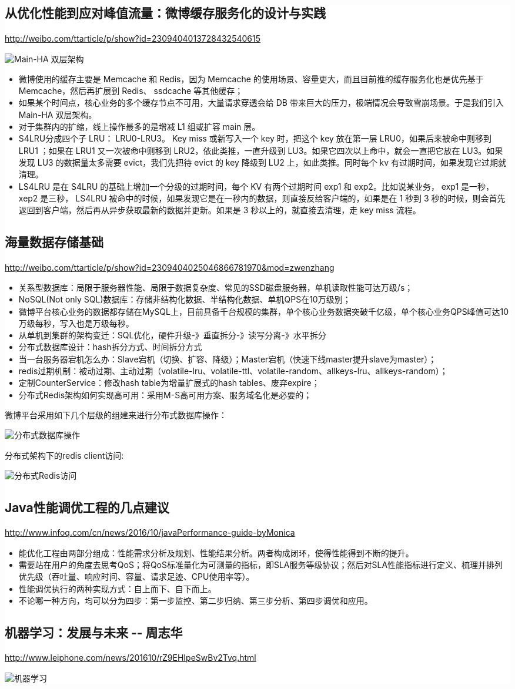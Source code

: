 ## 从优化性能到应对峰值流量：微博缓存服务化的设计与实践
http://weibo.com/ttarticle/p/show?id=2309404013728432540615

![Main-HA 双层架构](http://ww1.sinaimg.cn/large/006kbv1Jgw1f79w5ces7xj30rl0bxgpy.jpg)

- 微博使用的缓存主要是 Memcache 和 Redis，因为 Memcache 的使用场景、容量更大，而且目前推的缓存服务化也是优先基于 Memcache，然后再扩展到 Redis、 ssdcache 等其他缓存；
- 如果某个时间点，核心业务的多个缓存节点不可用，大量请求穿透会给 DB 带来巨大的压力，极端情况会导致雪崩场景。于是我们引入 Main-HA 双层架构。
- 对于集群内的扩缩，线上操作最多的是增减 L1 组或扩容 main 层。
- S4LRU分成四个子 LRU： LRU0-LRU3。 Key miss 或新写入一个 key 时，把这个 key 放在第一层 LRU0，如果后来被命中则移到 LRU1 ；如果在 LRU1 又一次被命中则移到 LRU2，依此类推，一直升级到 LU3。如果它四次以上命中，就会一直把它放在 LU3。如果发现 LU3 的数据量太多需要 evict，我们先把待 evict 的 key 降级到 LU2 上，如此类推。同时每个 kv 有过期时间，如果发现它过期就清理。
- LS4LRU 是在 S4LRU 的基础上增加一个分级的过期时间，每个 KV 有两个过期时间 exp1 和 exp2。比如说某业务， exp1 是一秒， xep2 是三秒， LS4LRU 被命中的时候，如果发现它是在一秒内的数据，则直接反给客户端的，如果是在 1 秒到 3 秒的时候，则会首先返回到客户端，然后再从异步获取最新的数据并更新。如果是 3 秒以上的，就直接去清理，走 key miss 流程。

## 海量数据存储基础
http://weibo.com/ttarticle/p/show?id=2309404025046866781970&mod=zwenzhang

- 关系型数据库：局限于服务器性能、局限于数据复杂度、常见的SSD磁盘服务器，单机读取性能可达万级/s；
- NoSQL(Not only SQL)数据库：存储非结构化数据、半结构化数据、单机QPS在10万级别；
- 微博平台核心业务的数据都存储在MySQL上，目前具备千台规模的集群，单个核心业务数据突破千亿级，单个核心业务QPS峰值可达10万级每秒，写入也是万级每秒。
- 从单机到集群的架构变迁：SQL优化，硬件升级-》垂直拆分-》读写分离-》水平拆分
- 分布式数据库设计：hash拆分方式、时间拆分方式
- 当一台服务器宕机怎么办：Slave宕机（切换、扩容、降级）；Master宕机（快速下线master提升slave为master）；
- redis过期机制：被动过期、主动过期（volatile-lru、volatile-ttl、volatile-random、allkeys-lru、allkeys-random）；
- 定制CounterService：修改hash table为增量扩展式的hash tables、废弃expire；
- 分布式Redis架构如何实现高可用：采用M-S高可用方案、服务域名化是必要的；

微博平台采用如下几个层级的组建来进行分布式数据库操作：

![分布式数据库操作](http://ww4.sinaimg.cn/large/a466bf91jw1euyur3mmo4j20bj07agm5.jpg)

分布式架构下的redis client访问:

![分布式Redis访问](http://ww4.sinaimg.cn/large/a466bf91jw1euyuvw58yjj20bj07ct95.jpg)

## Java性能调优工程的几点建议
http://www.infoq.com/cn/news/2016/10/javaPerformance-guide-byMonica

- 能优化工程由两部分组成：性能需求分析及规划、性能结果分析。两者构成闭环，使得性能得到不断的提升。
- 需要站在用户的角度去思考QoS；将QoS标准量化为可测量的指标，即SLA服务等级协议；然后对SLA性能指标进行定义、梳理并排列优先级（吞吐量、响应时间、容量、请求足迹、CPU使用率等）。
- 性能调优执行的两种实现方式：自上而下、自下而上。
- 不论哪一种方向，均可以分为四步：第一步监控、第二步归纳、第三步分析、第四步调优和应用。

## 机器学习：发展与未来 -- 周志华
http://www.leiphone.com/news/201610/rZ9EHIpeSwBv2Tvq.html

![机器学习](http://static.leiphone.com/uploads/new/article/740_740/201610/58098c88d09f1.jpg?imageMogr2/format/jpg/quality/90)
